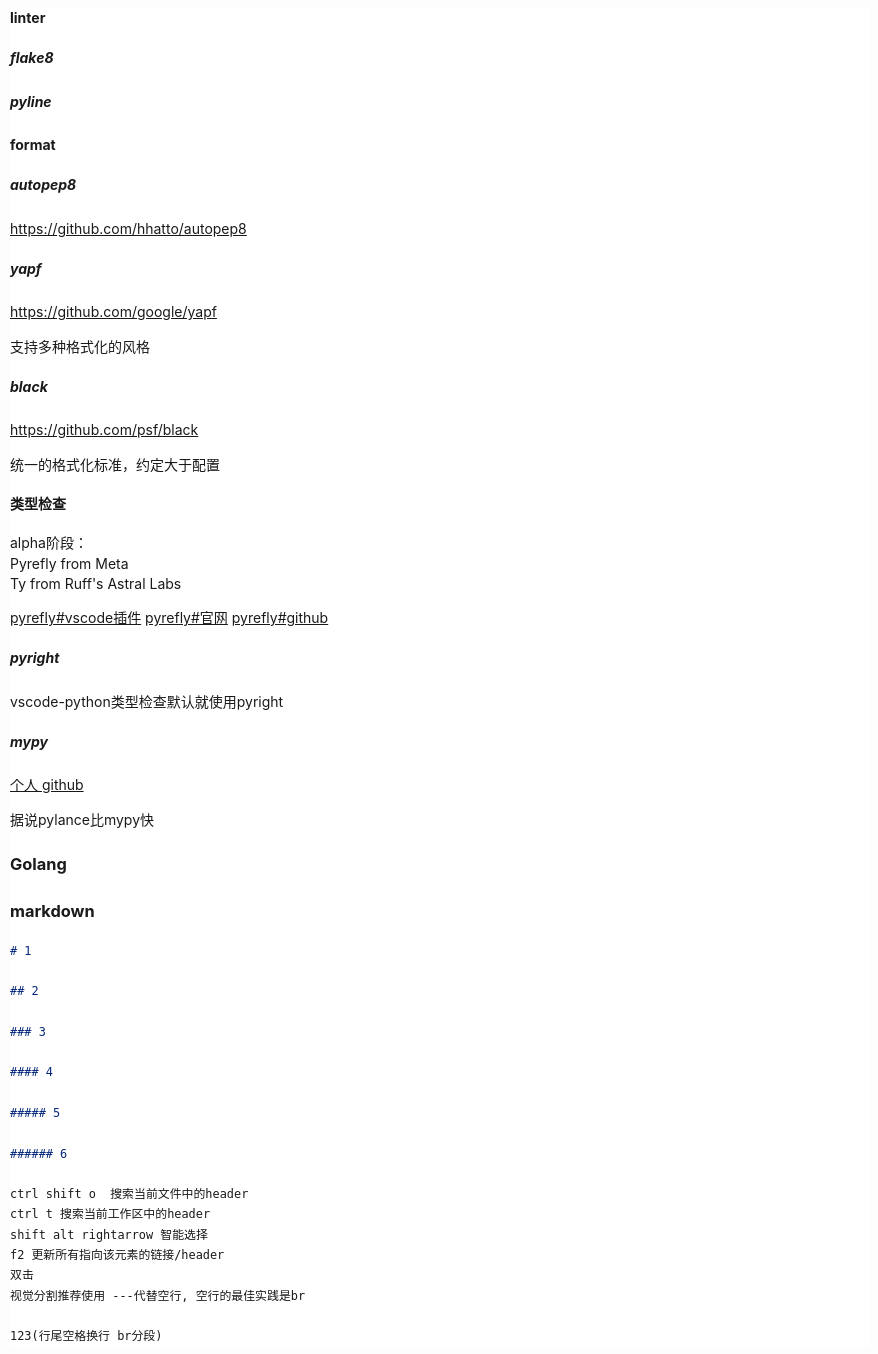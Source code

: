 #### linter

##### flake8

##### pyline

#### format

##### autopep8

<https://github.com/hhatto/autopep8>

##### yapf

<https://github.com/google/yapf>

支持多种格式化的风格

##### black

<https://github.com/psf/black>

统一的格式化标准，约定大于配置

#### 类型检查

alpha阶段：  
Pyrefly from Meta  
Ty from Ruff's Astral Labs  

[pyrefly#vscode插件](https://marketplace.visualstudio.com/items?itemName=meta.pyrefly)
[pyrefly#官网](https://pyrefly.org/)
[pyrefly#github](https://github.com/facebook/pyrefly)

##### pyright

vscode-python类型检查默认就使用pyright

##### mypy

[个人 github](https://github.com/matangover/mypy-vscode)

据说pylance比mypy快

### Golang

### markdown

````md
# 1

## 2

### 3

#### 4

##### 5

###### 6

ctrl shift o  搜索当前文件中的header
ctrl t 搜索当前工作区中的header
shift alt rightarrow 智能选择
f2 更新所有指向该元素的链接/header
双击
视觉分割推荐使用 ---代替空行, 空行的最佳实践是br

123(行尾空格换行 br分段)  
````